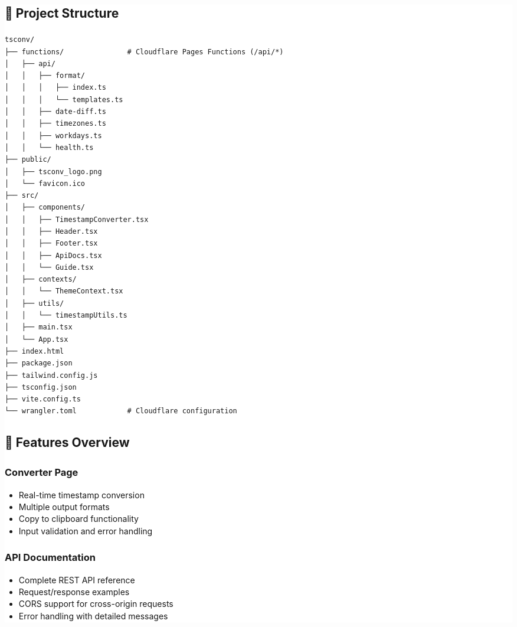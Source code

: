 ## 📁 Project Structure

```
tsconv/
├── functions/               # Cloudflare Pages Functions (/api/*)
│   ├── api/
│   │   ├── format/
│   │   │   ├── index.ts
│   │   │   └── templates.ts
│   │   ├── date-diff.ts
│   │   ├── timezones.ts
│   │   ├── workdays.ts
│   │   └── health.ts
├── public/
│   ├── tsconv_logo.png
│   └── favicon.ico
├── src/
│   ├── components/
│   │   ├── TimestampConverter.tsx
│   │   ├── Header.tsx
│   │   ├── Footer.tsx
│   │   ├── ApiDocs.tsx
│   │   └── Guide.tsx
│   ├── contexts/
│   │   └── ThemeContext.tsx
│   ├── utils/
│   │   └── timestampUtils.ts
│   ├── main.tsx
│   └── App.tsx
├── index.html
├── package.json
├── tailwind.config.js
├── tsconfig.json
├── vite.config.ts
└── wrangler.toml            # Cloudflare configuration
```

## 🎨 Features Overview

### Converter Page

- Real-time timestamp conversion
- Multiple output formats
- Copy to clipboard functionality
- Input validation and error handling

### API Documentation

- Complete REST API reference
- Request/response examples
- CORS support for cross-origin requests
- Error handling with detailed messages
